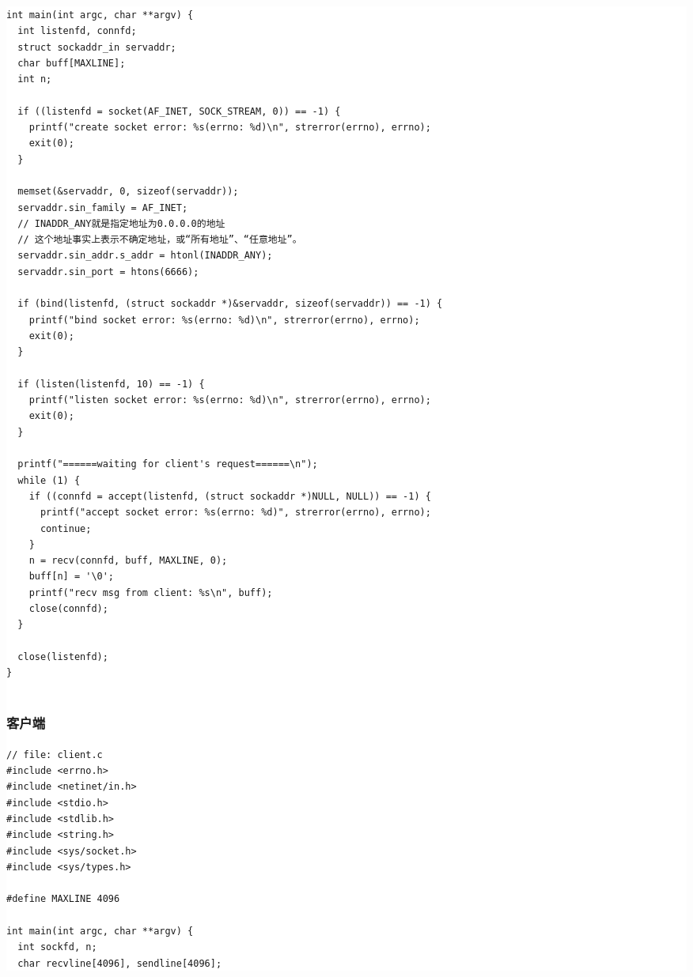 ```
int main(int argc, char **argv) {
  int listenfd, connfd;
  struct sockaddr_in servaddr;
  char buff[MAXLINE];
  int n;

  if ((listenfd = socket(AF_INET, SOCK_STREAM, 0)) == -1) {
    printf("create socket error: %s(errno: %d)\n", strerror(errno), errno);
    exit(0);
  }

  memset(&servaddr, 0, sizeof(servaddr));
  servaddr.sin_family = AF_INET;
  // INADDR_ANY就是指定地址为0.0.0.0的地址
  // 这个地址事实上表示不确定地址，或“所有地址”、“任意地址”。
  servaddr.sin_addr.s_addr = htonl(INADDR_ANY);  
  servaddr.sin_port = htons(6666);

  if (bind(listenfd, (struct sockaddr *)&servaddr, sizeof(servaddr)) == -1) {
    printf("bind socket error: %s(errno: %d)\n", strerror(errno), errno);
    exit(0);
  }

  if (listen(listenfd, 10) == -1) {
    printf("listen socket error: %s(errno: %d)\n", strerror(errno), errno);
    exit(0);
  }

  printf("======waiting for client's request======\n");
  while (1) {
    if ((connfd = accept(listenfd, (struct sockaddr *)NULL, NULL)) == -1) {
      printf("accept socket error: %s(errno: %d)", strerror(errno), errno);
      continue;
    }
    n = recv(connfd, buff, MAXLINE, 0);
    buff[n] = '\0';
    printf("recv msg from client: %s\n", buff);
    close(connfd);
  }

  close(listenfd);
}


```

### 客户端

```
// file: client.c
#include <errno.h>
#include <netinet/in.h>
#include <stdio.h>
#include <stdlib.h>
#include <string.h>
#include <sys/socket.h>
#include <sys/types.h>

#define MAXLINE 4096

int main(int argc, char **argv) {
  int sockfd, n;
  char recvline[4096], sendline[4096];
```
